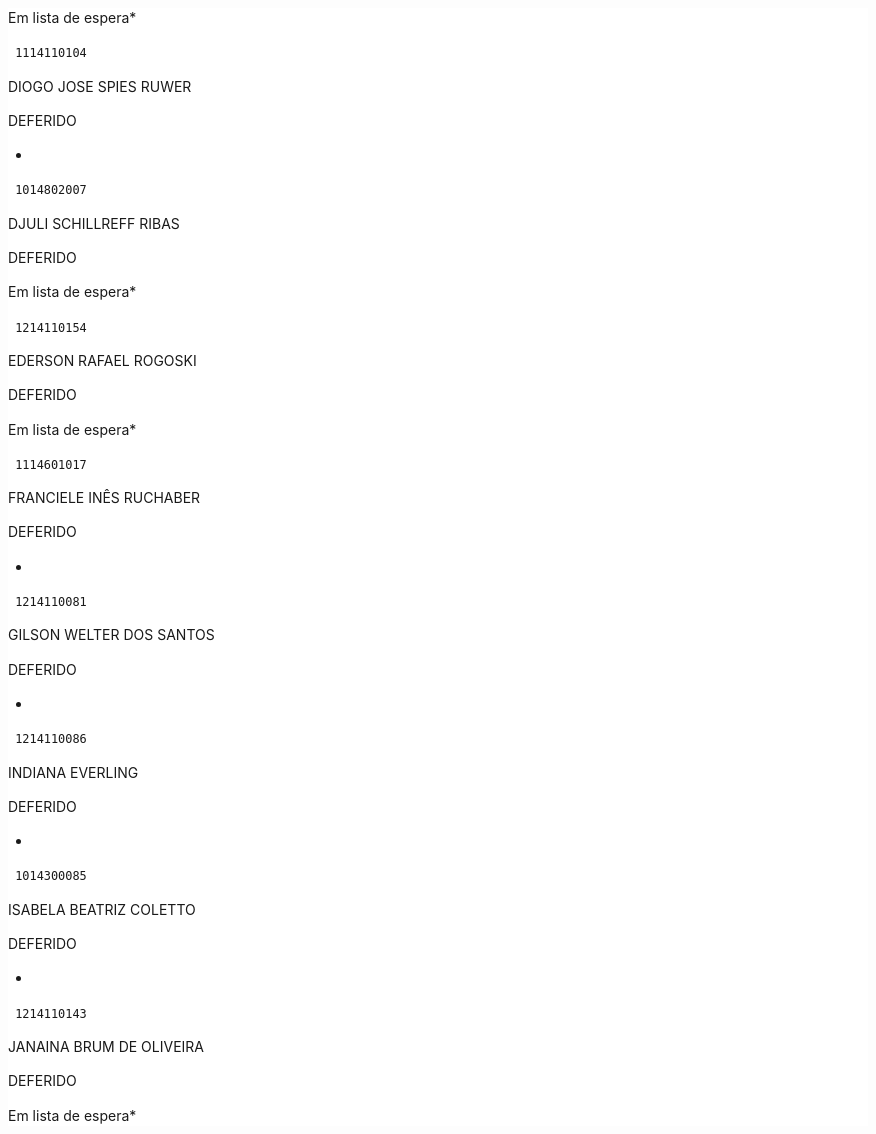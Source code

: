    Em lista de espera*

     1114110104

   DIOGO JOSE SPIES RUWER

   DEFERIDO

   -

     1014802007

   DJULI SCHILLREFF RIBAS

   DEFERIDO

   Em lista de espera*

     1214110154

   EDERSON RAFAEL ROGOSKI

   DEFERIDO

   Em lista de espera*

     1114601017

   FRANCIELE INÊS RUCHABER

   DEFERIDO

   -

     1214110081

   GILSON WELTER DOS SANTOS

   DEFERIDO

   -

     1214110086

   INDIANA EVERLING

   DEFERIDO

   -

     1014300085

   ISABELA BEATRIZ COLETTO

   DEFERIDO

   -

     1214110143

   JANAINA BRUM DE OLIVEIRA

   DEFERIDO

   Em lista de espera*

